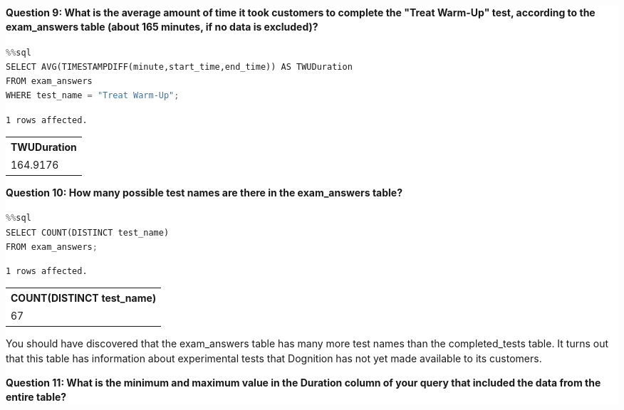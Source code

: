 

**Question 9: What is the average amount of time it took customers to complete the "Treat Warm-Up" test, according to the exam_answers table (about 165 minutes, if no data is excluded)?**


```python
%%sql
SELECT AVG(TIMESTAMPDIFF(minute,start_time,end_time)) AS TWUDuration
FROM exam_answers
WHERE test_name = "Treat Warm-Up";
```

    1 rows affected.





<table>
    <tr>
        <th>TWUDuration</th>
    </tr>
    <tr>
        <td>164.9176</td>
    </tr>
</table>



**Question 10: How many possible test names are there in the exam_answers table?**


```python
%%sql
SELECT COUNT(DISTINCT test_name)
FROM exam_answers;
```

    1 rows affected.





<table>
    <tr>
        <th>COUNT(DISTINCT test_name)</th>
    </tr>
    <tr>
        <td>67</td>
    </tr>
</table>



You should have discovered that the exam_answers table has many more test names than the completed_tests table.  It turns out that this table has information about experimental tests that Dognition has not yet made available to its customers. 
   

**Question 11: What is the minimum and maximum value in the Duration column of your query that included the data from the entire table?**
